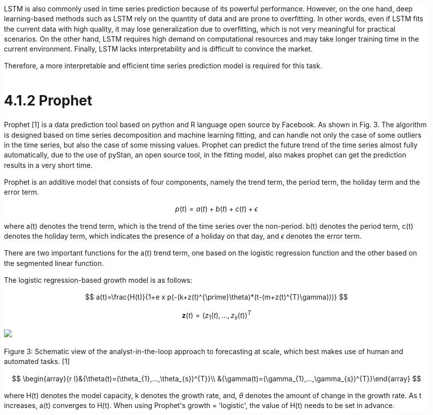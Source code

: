 LSTM is also commonly used in time series prediction because of its powerful performance. However, on the one hand, deep learning-based methods such as LSTM rely on the quantity of data and are prone to overfitting. In other words, even if LSTM fits the current data with high quality, it may lose generalization due to overfitting, which is not very meaningful for practical scenarios. On the other hand, LSTM requires high demand on computational resources and may take longer training time in the current environment. Finally, LSTM lacks interpretability and is difficult to convince the market.  

Therefore, a more interpretable and efficient time series prediction model is required for this task.  

# 4.1.2 Prophet  

Prophet [1] is a data prediction tool based on python and R language open source by Facebook. As shown in Fig. 3. The algorithm is designed based on time series decomposition and machine learning fitting, and can handle not only the case of some outliers in the time series, but also the case of some missing values. Prophet can predict the future trend of the time series almost fully automatically, due to the use of pyStan, an open source tool, in the fitting model, also makes prophet can get the prediction results in a very short time.  

Prophet is an additive model that consists of four components, namely the trend term, the period term, the holiday term and the error term.  

$$
p(t)=a(t)+b(t)+c(t)+\epsilon
$$  

where a(t) denotes the trend term, which is the trend of the time series over the non-period. b(t) denotes the period term, $\mathrm{c(t)}$ denotes the holiday term, which indicates the presence of a holiday on that day, and $\epsilon$ denotes the error term.  

There are two important functions for the a(t) trend term, one based on the logistic regression function and the other based on the segmented linear function.  

The logistic regression-based growth model is as follows:  

$$
a(t)=\frac{H(t)}{1+e x p(-(k+z(t)^{\prime}\theta)*(t-(m+z(t)^{T}\gamma)))}
$$  

$$
\boldsymbol{z}(t)=(z_{1}(t),...,z_{s}(t))^{T}
$$  

![](https://cdn-mineru.openxlab.org.cn/extract/4ea8276c-26a5-4a84-82e6-df37cf2ff8eb/29fd0bb2749b440a96f92e39e1ee3e606306c08523aeece572a5664d4429b093.jpg)  

Figure 3: Schematic view of the analyst-in-the-loop approach to forecasting at scale, which best makes use of human and automated tasks. [1]  

$$
\begin{array}{r l}&{\theta(t)=(\theta_{1},...,\theta_{s})^{T}}\\ &{\gamma(t)=(\gamma_{1},...,\gamma_{s})^{T}}\end{array}
$$  

where $\mathrm{H(t)}$ denotes the model capacity, $\boldsymbol{\mathrm{k}}$ denotes the growth rate, and, $\theta$ denotes the amount of change in the growth rate. As t increases, a(t) converges to H(t). When using Prophet's growth $=$ 'logistic', the value of $\mathrm{H(t)}$ needs to be set in advance.  
